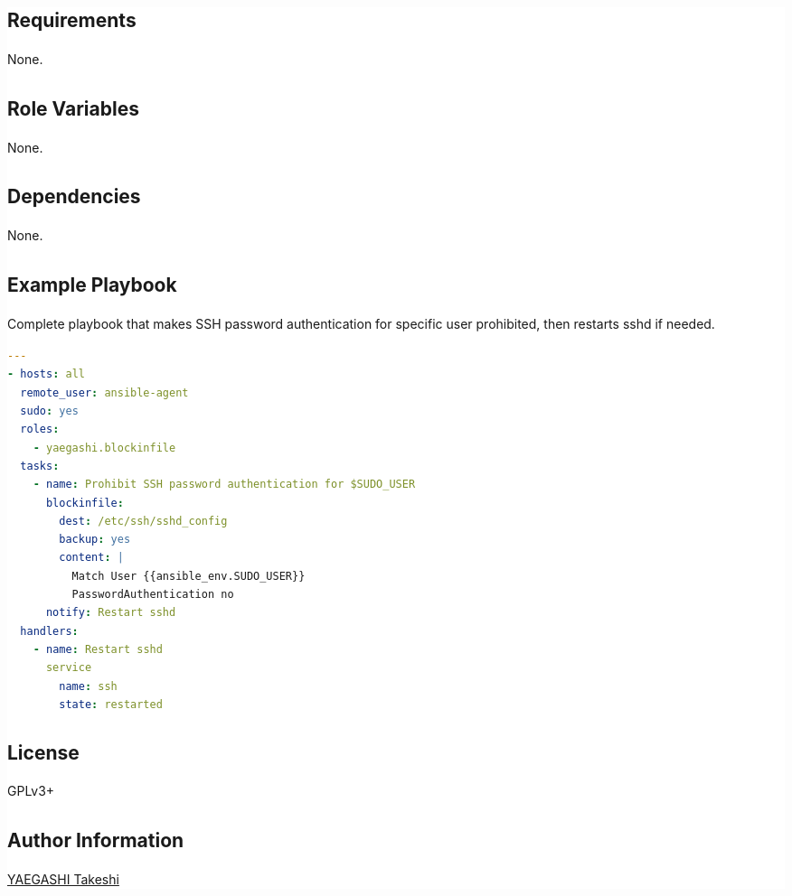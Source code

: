 ## Requirements

None.

## Role Variables

None.

## Dependencies

None.

## Example Playbook

Complete playbook
that makes SSH password authentication for specific user prohibited,
then restarts sshd if needed.

```yaml
---
- hosts: all
  remote_user: ansible-agent
  sudo: yes
  roles:
    - yaegashi.blockinfile
  tasks:
    - name: Prohibit SSH password authentication for $SUDO_USER
      blockinfile:
        dest: /etc/ssh/sshd_config
        backup: yes
        content: |
          Match User {{ansible_env.SUDO_USER}}
          PasswordAuthentication no
      notify: Restart sshd
  handlers:
    - name: Restart sshd
      service
        name: ssh
        state: restarted
```

## License

GPLv3+

## Author Information

[YAEGASHI Takeshi](https://github.com/yaegashi)
